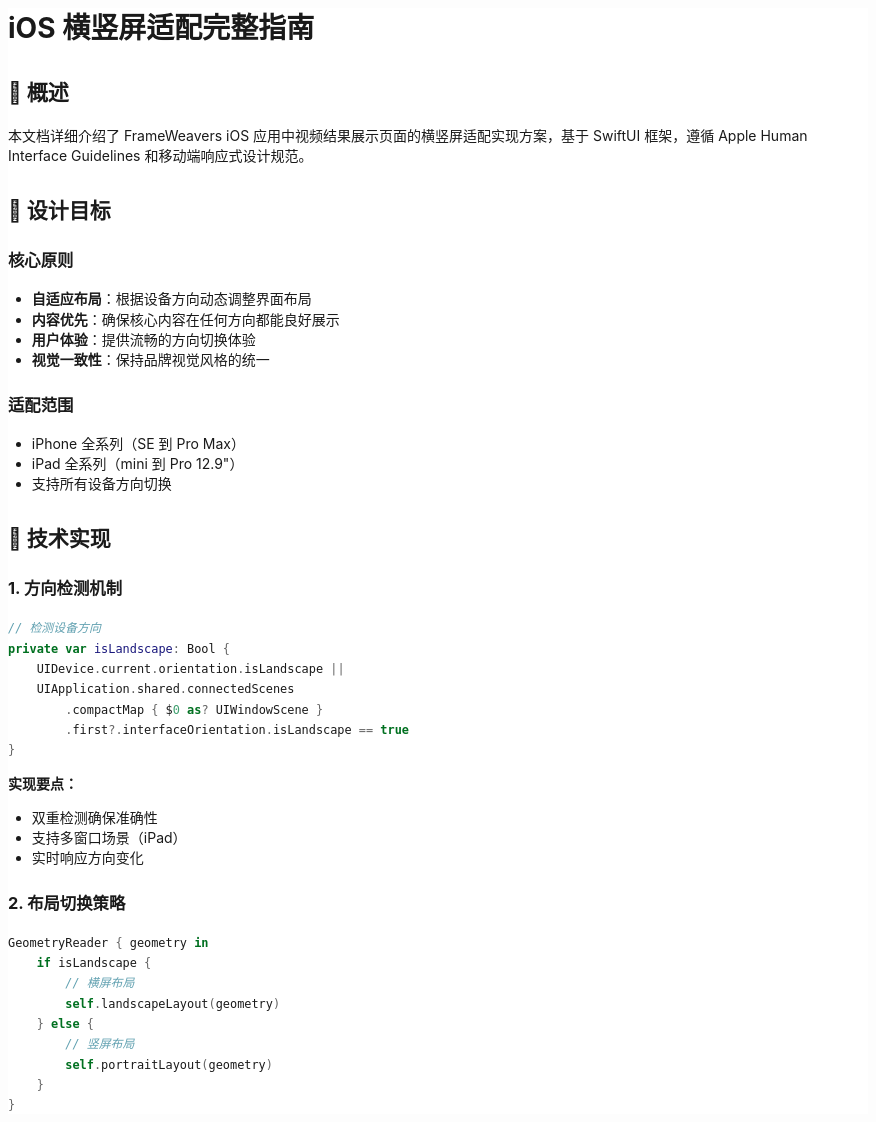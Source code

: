 # iOS 横竖屏适配完整指南

## 📱 概述

本文档详细介绍了 FrameWeavers iOS 应用中视频结果展示页面的横竖屏适配实现方案，基于 SwiftUI 框架，遵循 Apple Human Interface Guidelines 和移动端响应式设计规范。

## 🎯 设计目标

### 核心原则
- **自适应布局**：根据设备方向动态调整界面布局
- **内容优先**：确保核心内容在任何方向都能良好展示
- **用户体验**：提供流畅的方向切换体验
- **视觉一致性**：保持品牌视觉风格的统一

### 适配范围
- iPhone 全系列（SE 到 Pro Max）
- iPad 全系列（mini 到 Pro 12.9"）
- 支持所有设备方向切换

## 🔧 技术实现

### 1. 方向检测机制

```swift
// 检测设备方向
private var isLandscape: Bool {
    UIDevice.current.orientation.isLandscape ||
    UIApplication.shared.connectedScenes
        .compactMap { $0 as? UIWindowScene }
        .first?.interfaceOrientation.isLandscape == true
}
```

**实现要点：**
- 双重检测确保准确性
- 支持多窗口场景（iPad）
- 实时响应方向变化

### 2. 布局切换策略

```swift
GeometryReader { geometry in
    if isLandscape {
        // 横屏布局
        self.landscapeLayout(geometry)
    } else {
        // 竖屏布局
        self.portraitLayout(geometry)
    }
}
```
